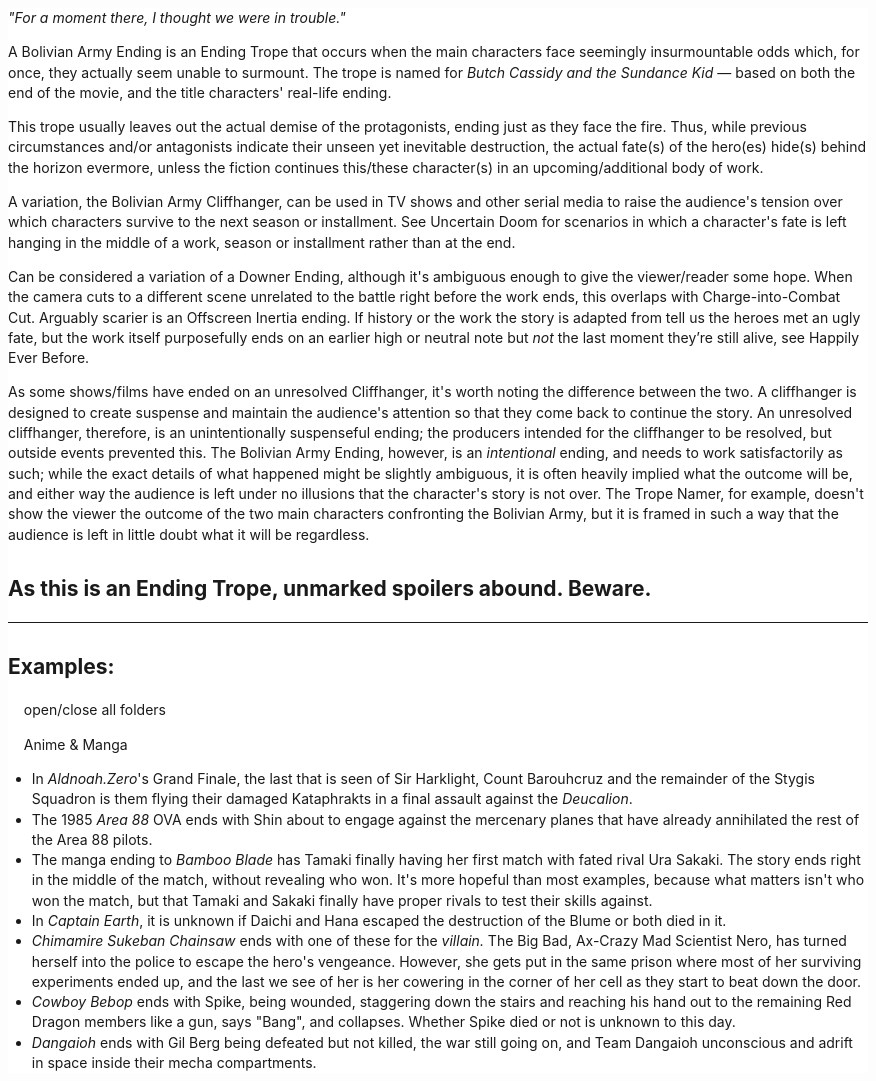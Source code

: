 _"For a moment there, I thought we were in trouble."_

A Bolivian Army Ending is an Ending Trope that occurs when the main characters face seemingly insurmountable odds which, for once, they actually seem unable to surmount. The trope is named for _Butch Cassidy and the Sundance Kid_ — based on both the end of the movie, and the title characters' real-life ending.

This trope usually leaves out the actual demise of the protagonists, ending just as they face the fire. Thus, while previous circumstances and/or antagonists indicate their unseen yet inevitable destruction, the actual fate(s) of the hero(es) hide(s) behind the horizon evermore, unless the fiction continues this/these character(s) in an upcoming/additional body of work.

A variation, the Bolivian Army Cliffhanger, can be used in TV shows and other serial media to raise the audience's tension over which characters survive to the next season or installment. See Uncertain Doom for scenarios in which a character's fate is left hanging in the middle of a work, season or installment rather than at the end.

Can be considered a variation of a Downer Ending, although it's ambiguous enough to give the viewer/reader some hope. When the camera cuts to a different scene unrelated to the battle right before the work ends, this overlaps with Charge-into-Combat Cut. Arguably scarier is an Offscreen Inertia ending. If history or the work the story is adapted from tell us the heroes met an ugly fate, but the work itself purposefully ends on an earlier high or neutral note but _not_ the last moment they’re still alive, see Happily Ever Before.

As some shows/films have ended on an unresolved Cliffhanger, it's worth noting the difference between the two. A cliffhanger is designed to create suspense and maintain the audience's attention so that they come back to continue the story. An unresolved cliffhanger, therefore, is an unintentionally suspenseful ending; the producers intended for the cliffhanger to be resolved, but outside events prevented this. The Bolivian Army Ending, however, is an _intentional_ ending, and needs to work satisfactorily as such; while the exact details of what happened might be slightly ambiguous, it is often heavily implied what the outcome will be, and either way the audience is left under no illusions that the character's story is not over. The Trope Namer, for example, doesn't show the viewer the outcome of the two main characters confronting the Bolivian Army, but it is framed in such a way that the audience is left in little doubt what it will be regardless.

## As this is an Ending Trope, unmarked spoilers abound. Beware.

___

## Examples:

    open/close all folders 

    Anime & Manga 

-   In _Aldnoah.Zero_'s Grand Finale, the last that is seen of Sir Harklight, Count Barouhcruz and the remainder of the Stygis Squadron is them flying their damaged Kataphrakts in a final assault against the _Deucalion_.
-   The 1985 _Area 88_ OVA ends with Shin about to engage against the mercenary planes that have already annihilated the rest of the Area 88 pilots.
-   The manga ending to _Bamboo Blade_ has Tamaki finally having her first match with fated rival Ura Sakaki. The story ends right in the middle of the match, without revealing who won. It's more hopeful than most examples, because what matters isn't who won the match, but that Tamaki and Sakaki finally have proper rivals to test their skills against.
-   In _Captain Earth_, it is unknown if Daichi and Hana escaped the destruction of the Blume or both died in it.
-   _Chimamire Sukeban Chainsaw_ ends with one of these for the _villain._ The Big Bad, Ax-Crazy Mad Scientist Nero, has turned herself into the police to escape the hero's vengeance. However, she gets put in the same prison where most of her surviving experiments ended up, and the last we see of her is her cowering in the corner of her cell as they start to beat down the door.
-   _Cowboy Bebop_ ends with Spike, being wounded, staggering down the stairs and reaching his hand out to the remaining Red Dragon members like a gun, says "Bang", and collapses. Whether Spike died or not is unknown to this day.
-   _Dangaioh_ ends with Gil Berg being defeated but not killed, the war still going on, and Team Dangaioh unconscious and adrift in space inside their mecha compartments.